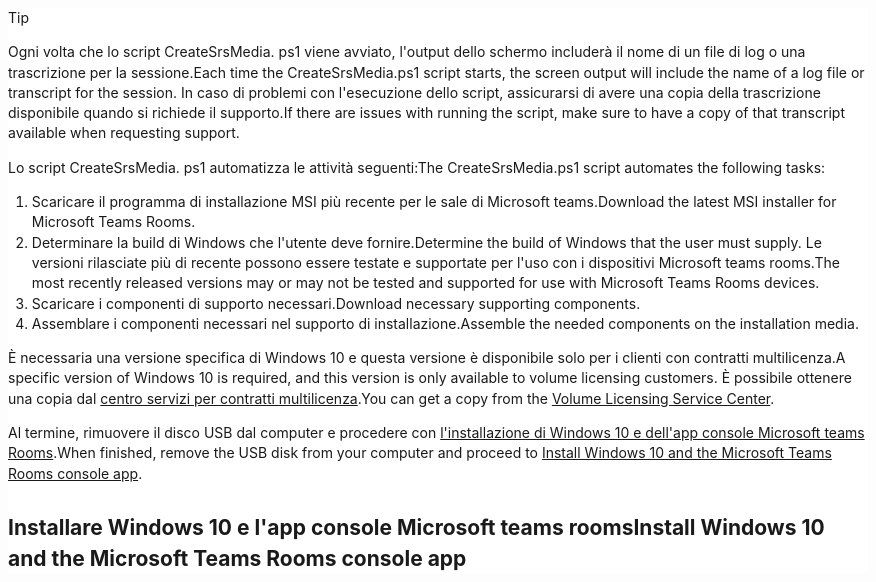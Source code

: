 
> [!TIP]
> <span data-ttu-id="0b8b5-125">Ogni volta che lo script CreateSrsMedia. ps1 viene avviato, l'output dello schermo includerà il nome di un file di log o una trascrizione per la sessione.</span><span class="sxs-lookup"><span data-stu-id="0b8b5-125">Each time the CreateSrsMedia.ps1 script starts, the screen output will include the name of a log file or transcript for the session.</span></span> <span data-ttu-id="0b8b5-126">In caso di problemi con l'esecuzione dello script, assicurarsi di avere una copia della trascrizione disponibile quando si richiede il supporto.</span><span class="sxs-lookup"><span data-stu-id="0b8b5-126">If there are issues with running the script, make sure to have a copy of that transcript available when requesting support.</span></span> 

<span data-ttu-id="0b8b5-127">Lo script CreateSrsMedia. ps1 automatizza le attività seguenti:</span><span class="sxs-lookup"><span data-stu-id="0b8b5-127">The CreateSrsMedia.ps1 script automates the following tasks:</span></span>

1. <span data-ttu-id="0b8b5-128">Scaricare il programma di installazione MSI più recente per le sale di Microsoft teams.</span><span class="sxs-lookup"><span data-stu-id="0b8b5-128">Download the latest MSI installer for Microsoft Teams Rooms.</span></span>
2. <span data-ttu-id="0b8b5-129">Determinare la build di Windows che l'utente deve fornire.</span><span class="sxs-lookup"><span data-stu-id="0b8b5-129">Determine the build of Windows that the user must supply.</span></span> <span data-ttu-id="0b8b5-130">Le versioni rilasciate più di recente possono essere testate e supportate per l'uso con i dispositivi Microsoft teams rooms.</span><span class="sxs-lookup"><span data-stu-id="0b8b5-130">The most recently released versions may or may not be tested and supported for use with Microsoft Teams Rooms devices.</span></span>
3. <span data-ttu-id="0b8b5-131">Scaricare i componenti di supporto necessari.</span><span class="sxs-lookup"><span data-stu-id="0b8b5-131">Download necessary supporting components.</span></span>
4. <span data-ttu-id="0b8b5-132">Assemblare i componenti necessari nel supporto di installazione.</span><span class="sxs-lookup"><span data-stu-id="0b8b5-132">Assemble the needed components on the installation media.</span></span>

<span data-ttu-id="0b8b5-133">È necessaria una versione specifica di Windows 10 e questa versione è disponibile solo per i clienti con contratti multilicenza.</span><span class="sxs-lookup"><span data-stu-id="0b8b5-133">A specific version of Windows 10 is required, and this version is only available to volume licensing customers.</span></span>  <span data-ttu-id="0b8b5-134">È possibile ottenere una copia dal [centro servizi per contratti multilicenza](https://www.microsoft.com/Licensing/servicecenter/).</span><span class="sxs-lookup"><span data-stu-id="0b8b5-134">You can get a copy from the [Volume Licensing Service Center](https://www.microsoft.com/Licensing/servicecenter/).</span></span>

<span data-ttu-id="0b8b5-135">Al termine, rimuovere il disco USB dal computer e procedere con [l'installazione di Windows 10 e dell'app console Microsoft teams Rooms](console.md#Reimage).</span><span class="sxs-lookup"><span data-stu-id="0b8b5-135">When finished, remove the USB disk from your computer and proceed to [Install Windows 10 and the Microsoft Teams Rooms console app](console.md#Reimage).</span></span>

    
## <a name="install-windows-10-and-the-microsoft-teams-rooms-console-app"></a><span data-ttu-id="0b8b5-136">Installare Windows 10 e l'app console Microsoft teams rooms</span><span class="sxs-lookup"><span data-stu-id="0b8b5-136">Install Windows 10 and the Microsoft Teams Rooms console app</span></span>
<span data-ttu-id="0b8b5-137"><a name="Reimage"> </a></span><span class="sxs-lookup"><span data-stu-id="0b8b5-137"></span></span>

